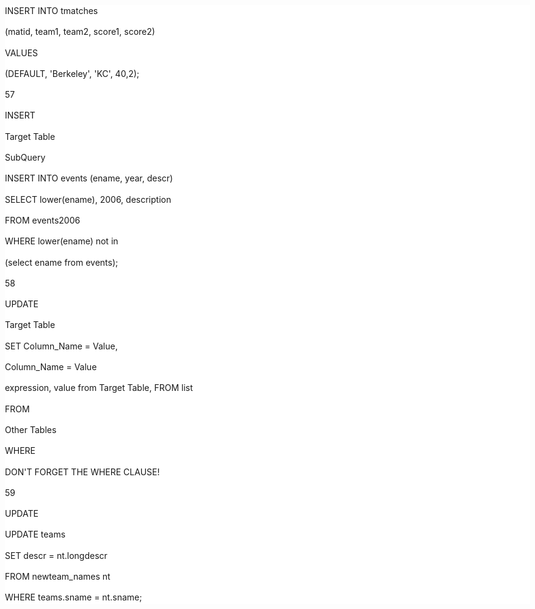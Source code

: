 INSERT INTO tmatches

(matid, team1, team2, score1, score2)

VALUES

(DEFAULT, 'Berkeley', 'KC', 40,2);





57

INSERT

Target Table

SubQuery

INSERT INTO events (ename, year, descr)

SELECT lower(ename), 2006, description

FROM events2006

WHERE lower(ename) not in

(select ename from events);





58

UPDATE

Target Table

SET Column\_Name = Value,

Column\_Name = Value

expression, value from Target Table, FROM list

FROM

Other Tables

WHERE

DON'T FORGET THE WHERE CLAUSE!





59

UPDATE

UPDATE teams

SET descr = nt.longdescr

FROM newteam\_names nt

WHERE teams.sname = nt.sname;

